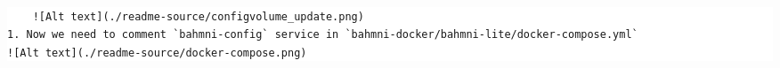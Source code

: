         ![Alt text](./readme-source/configvolume_update.png)
	1. Now we need to comment `bahmni-config` service in `bahmni-docker/bahmni-lite/docker-compose.yml`
    ![Alt text](./readme-source/docker-compose.png)
